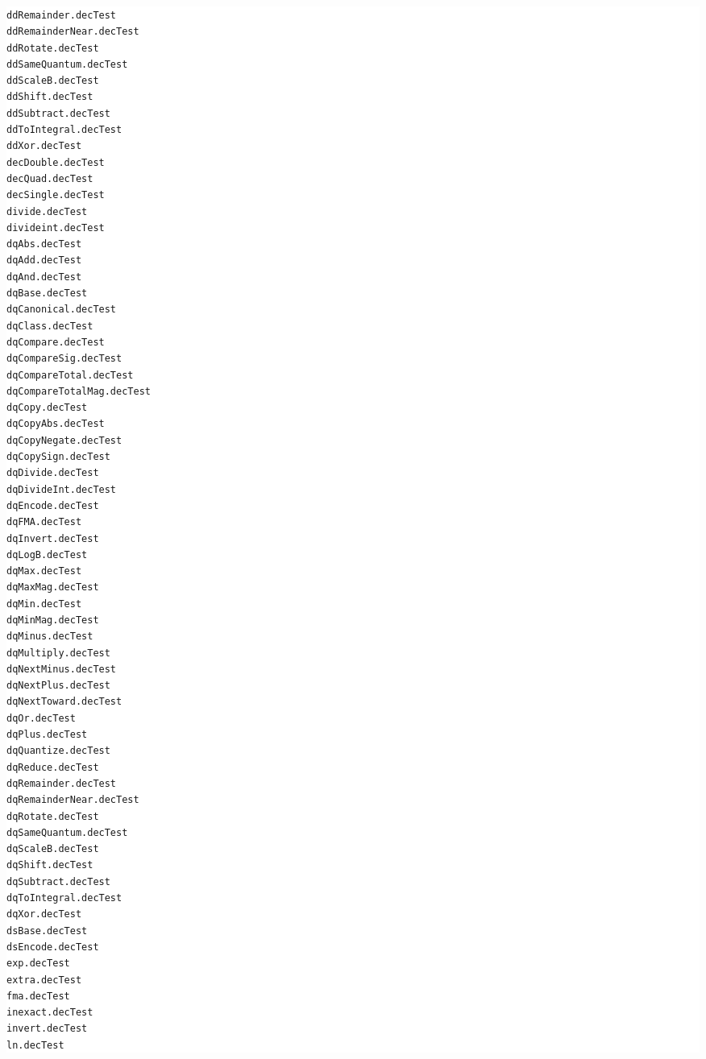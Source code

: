     ddRemainder.decTest
    ddRemainderNear.decTest
    ddRotate.decTest
    ddSameQuantum.decTest
    ddScaleB.decTest
    ddShift.decTest
    ddSubtract.decTest
    ddToIntegral.decTest
    ddXor.decTest
    decDouble.decTest
    decQuad.decTest
    decSingle.decTest
    divide.decTest
    divideint.decTest
    dqAbs.decTest
    dqAdd.decTest
    dqAnd.decTest
    dqBase.decTest
    dqCanonical.decTest
    dqClass.decTest
    dqCompare.decTest
    dqCompareSig.decTest
    dqCompareTotal.decTest
    dqCompareTotalMag.decTest
    dqCopy.decTest
    dqCopyAbs.decTest
    dqCopyNegate.decTest
    dqCopySign.decTest
    dqDivide.decTest
    dqDivideInt.decTest
    dqEncode.decTest
    dqFMA.decTest
    dqInvert.decTest
    dqLogB.decTest
    dqMax.decTest
    dqMaxMag.decTest
    dqMin.decTest
    dqMinMag.decTest
    dqMinus.decTest
    dqMultiply.decTest
    dqNextMinus.decTest
    dqNextPlus.decTest
    dqNextToward.decTest
    dqOr.decTest
    dqPlus.decTest
    dqQuantize.decTest
    dqReduce.decTest
    dqRemainder.decTest
    dqRemainderNear.decTest
    dqRotate.decTest
    dqSameQuantum.decTest
    dqScaleB.decTest
    dqShift.decTest
    dqSubtract.decTest
    dqToIntegral.decTest
    dqXor.decTest
    dsBase.decTest
    dsEncode.decTest
    exp.decTest
    extra.decTest
    fma.decTest
    inexact.decTest
    invert.decTest
    ln.decTest